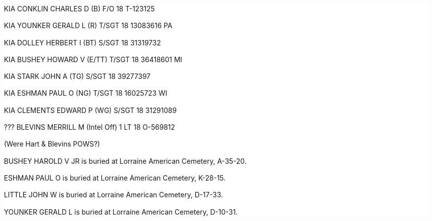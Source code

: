 KIA
CONKLIN CHARLES D
(B)
F/O
18 T-123125

KIA
YOUNKER GERALD L
(R)
T/SGT
18
13083616 PA

KIA DOLLEY
HERBERT I
(BT)
S/SGT
18 31319732

KIA BUSHEY
HOWARD V
(E/TT)
T/SGT
18 36418601
MI

KIA STARK
JOHN A
(TG)
S/SGT
18 39277397

KIA ESHMAN
PAUL O
(NG)
T/SGT 18
16025723 WI

KIA
CLEMENTS EDWARD P
(WG)
S/SGT
18 31291089

???
BLEVINS MERRILL M (Intel
Off)
1 LT
18 O-569812

(Were Hart
\& Blevins POWS?)

BUSHEY
HAROLD V JR is buried at Lorraine American Cemetery, A-35-20.

ESHMAN
PAUL O is buried at Lorraine American Cemetery, K-28-15.

LITTLE JOHN
W is buried at Lorraine American Cemetery, D-17-33.

YOUNKER
GERALD L is buried at Lorraine American Cemetery, D-10-31.




